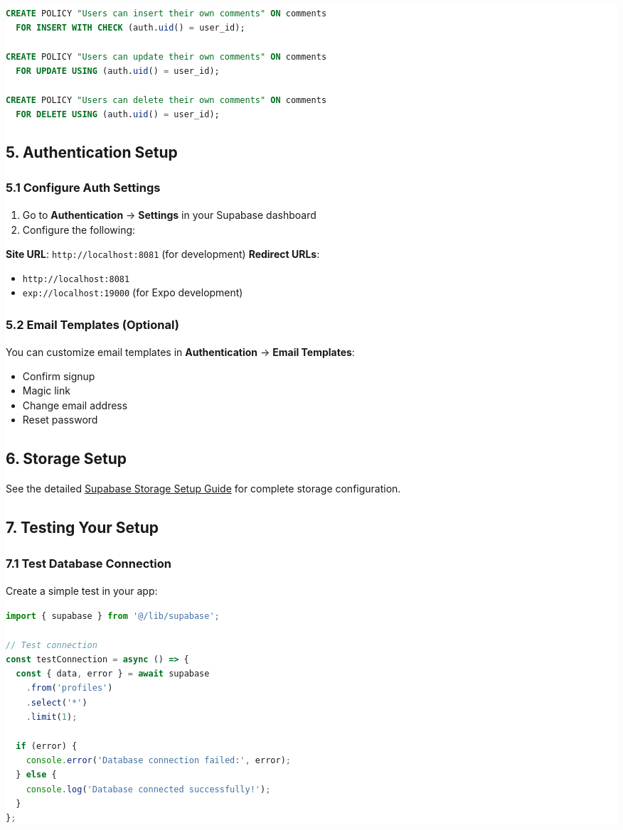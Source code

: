 ```sql
CREATE POLICY "Users can insert their own comments" ON comments
  FOR INSERT WITH CHECK (auth.uid() = user_id);

CREATE POLICY "Users can update their own comments" ON comments
  FOR UPDATE USING (auth.uid() = user_id);

CREATE POLICY "Users can delete their own comments" ON comments
  FOR DELETE USING (auth.uid() = user_id);
```

## 5. Authentication Setup

### 5.1 Configure Auth Settings

1. Go to **Authentication** → **Settings** in your Supabase dashboard
2. Configure the following:

**Site URL**: `http://localhost:8081` (for development)
**Redirect URLs**: 
- `http://localhost:8081`
- `exp://localhost:19000` (for Expo development)

### 5.2 Email Templates (Optional)

You can customize email templates in **Authentication** → **Email Templates**:
- Confirm signup
- Magic link
- Change email address
- Reset password

## 6. Storage Setup

See the detailed [Supabase Storage Setup Guide](./supabase-storage-setup.md) for complete storage configuration.

## 7. Testing Your Setup

### 7.1 Test Database Connection

Create a simple test in your app:

```typescript
import { supabase } from '@/lib/supabase';

// Test connection
const testConnection = async () => {
  const { data, error } = await supabase
    .from('profiles')
    .select('*')
    .limit(1);
  
  if (error) {
    console.error('Database connection failed:', error);
  } else {
    console.log('Database connected successfully!');
  }
};
```
